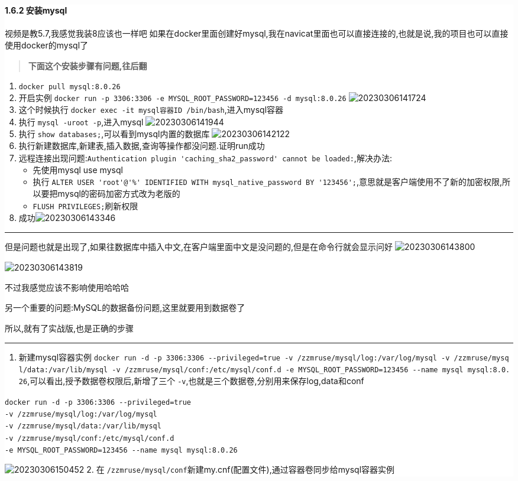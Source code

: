 #### 1.6.2 安装mysql

视频是教5.7,我感觉我装8应该也一样吧
如果在docker里面创建好mysql,我在navicat里面也可以直接连接的,也就是说,我的项目也可以直接使用docker的mysql了

> **下面这个安装步骤有问题,往后翻**

1. `docker pull mysql:8.0.26`
2. 开启实例 `docker run -p 3306:3306 -e MYSQL_ROOT_PASSWORD=123456 -d mysql:8.0.26`
   ![20230306141724](https://gcore.jsdelivr.net/gh/jimmy66886/picgo_two@main/img/20230306141724.png)
3. 这个时候执行 `docker exec -it mysql容器ID /bin/bash`,进入mysql容器
4. 执行 `mysql -uroot -p`,进入mysql
   ![20230306141944](https://gcore.jsdelivr.net/gh/jimmy66886/picgo_two@main/img/20230306141944.png)
5. 执行 `show databases;`,可以看到mysql内置的数据库
   ![20230306142122](https://gcore.jsdelivr.net/gh/jimmy66886/picgo_two@main/img/20230306142122.png)
6. 执行新建数据库,新建表,插入数据,查询等操作都没问题.证明run成功
7. 远程连接出现问题:`Authentication plugin 'caching_sha2_password' cannot be loaded:`,解决办法:
   - 先使用mysql use mysql
   - 执行 `ALTER USER 'root'@'%' IDENTIFIED WITH mysql_native_password BY '123456';`,意思就是客户端使用不了新的加密权限,所以要把mysql的密码加密方式改为老版的
   - `FLUSH PRIVILEGES;`刷新权限
8. 成功![20230306143346](https://gcore.jsdelivr.net/gh/jimmy66886/picgo_two@main/img/20230306143346.png)

---

但是问题也就是出现了,如果往数据库中插入中文,在客户端里面中文是没问题的,但是在命令行就会显示问好
![20230306143800](https://gcore.jsdelivr.net/gh/jimmy66886/picgo_two@main/img/20230306143800.png)

![20230306143819](https://gcore.jsdelivr.net/gh/jimmy66886/picgo_two@main/img/20230306143819.png)

不过我感觉应该不影响使用哈哈哈

另一个重要的问题:MySQL的数据备份问题,这里就要用到数据卷了

所以,就有了实战版,也是正确的步骤

---

1. 新建mysql容器实例 `docker run -d -p 3306:3306 --privileged=true -v /zzmruse/mysql/log:/var/log/mysql -v /zzmruse/mysql/data:/var/lib/mysql -v /zzmruse/mysql/conf:/etc/mysql/conf.d -e MYSQL_ROOT_PASSWORD=123456 --name mysql mysql:8.0.26`,可以看出,授予数据卷权限后,新增了三个 `-v`,也就是三个数据卷,分别用来保存log,data和conf

```
docker run -d -p 3306:3306 --privileged=true 
-v /zzmruse/mysql/log:/var/log/mysql 
-v /zzmruse/mysql/data:/var/lib/mysql 
-v /zzmruse/mysql/conf:/etc/mysql/conf.d 
-e MYSQL_ROOT_PASSWORD=123456 --name mysql mysql:8.0.26
```

![20230306150452](https://gcore.jsdelivr.net/gh/jimmy66886/picgo_two@main/img/20230306150452.png)
2. 在 `/zzmruse/mysql/conf`新建my.cnf(配置文件),通过容器卷同步给mysql容器实例
